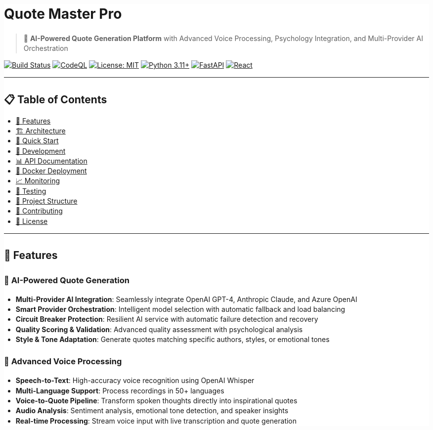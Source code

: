 # Quote Master Pro

> 🚀 **AI-Powered Quote Generation Platform** with Advanced Voice Processing, Psychology Integration, and Multi-Provider AI Orchestration

[![Build Status](https://github.com/925PRESSUREGLASS/quote-master-platform/workflows/CI/badge.svg)](https://github.com/925PRESSUREGLASS/quote-master-platform/actions)
[![CodeQL](https://github.com/925PRESSUREGLASS/quote-master-platform/workflows/CodeQL/badge.svg)](https://github.com/925PRESSUREGLASS/quote-master-platform/security)
[![License: MIT](https://img.shields.io/badge/License-MIT-yellow.svg)](https://opensource.org/licenses/MIT)
[![Python 3.11+](https://img.shields.io/badge/python-3.11+-blue.svg)](https://www.python.org/downloads/)
[![FastAPI](https://img.shields.io/badge/FastAPI-0.104+-green.svg)](https://fastapi.tiangolo.com/)
[![React](https://img.shields.io/badge/React-18+-blue.svg)](https://reactjs.org/)

---

## 📋 Table of Contents

- [🌟 Features](#-features)
- [🏗️ Architecture](#️-architecture)
- [🚀 Quick Start](#-quick-start)
- [🔧 Development](#-development)
- [📊 API Documentation](#-api-documentation)
- [🐳 Docker Deployment](#-docker-deployment)
- [📈 Monitoring](#-monitoring)
- [🧪 Testing](#-testing)
- [📁 Project Structure](#-project-structure)
- [🤝 Contributing](#-contributing)
- [📄 License](#-license)

---

## 🌟 Features

### 🤖 **AI-Powered Quote Generation**
- **Multi-Provider AI Integration**: Seamlessly integrate OpenAI GPT-4, Anthropic Claude, and Azure OpenAI
- **Smart Provider Orchestration**: Intelligent model selection with automatic fallback and load balancing
- **Circuit Breaker Protection**: Resilient AI service with automatic failure detection and recovery
- **Quality Scoring & Validation**: Advanced quality assessment with psychological analysis
- **Style & Tone Adaptation**: Generate quotes matching specific authors, styles, or emotional tones

### 🎤 **Advanced Voice Processing**
- **Speech-to-Text**: High-accuracy voice recognition using OpenAI Whisper
- **Multi-Language Support**: Process recordings in 50+ languages
- **Voice-to-Quote Pipeline**: Transform spoken thoughts directly into inspirational quotes
- **Audio Analysis**: Sentiment analysis, emotional tone detection, and speaker insights
- **Real-time Processing**: Stream voice input with live transcription and quote generation
